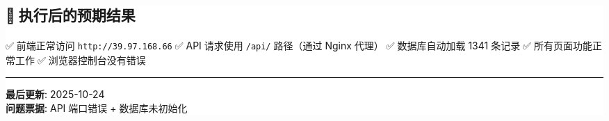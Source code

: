
## 🎯 执行后的预期结果

✅ 前端正常访问 `http://39.97.168.66`
✅ API 请求使用 `/api/` 路径（通过 Nginx 代理）
✅ 数据库自动加载 1341 条记录
✅ 所有页面功能正常工作
✅ 浏览器控制台没有错误

---

**最后更新**: 2025-10-24  
**问题票据**: API 端口错误 + 数据库未初始化
